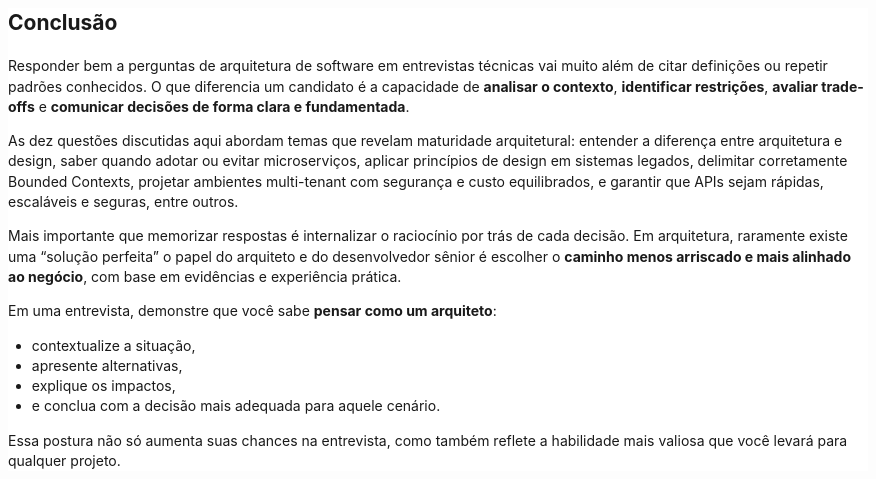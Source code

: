 
## Conclusão

Responder bem a perguntas de arquitetura de software em entrevistas técnicas vai muito além de citar definições ou repetir padrões conhecidos. O que diferencia um candidato é a capacidade de **analisar o contexto**, **identificar restrições**, **avaliar trade-offs** e **comunicar decisões de forma clara e fundamentada**.

As dez questões discutidas aqui abordam temas que revelam maturidade arquitetural: entender a diferença entre arquitetura e design, saber quando adotar ou evitar microserviços, aplicar princípios de design em sistemas legados, delimitar corretamente Bounded Contexts, projetar ambientes multi-tenant com segurança e custo equilibrados, e garantir que APIs sejam rápidas, escaláveis e seguras, entre outros.

Mais importante que memorizar respostas é internalizar o raciocínio por trás de cada decisão. Em arquitetura, raramente existe uma “solução perfeita” o papel do arquiteto e do desenvolvedor sênior é escolher o **caminho menos arriscado e mais alinhado ao negócio**, com base em evidências e experiência prática.

Em uma entrevista, demonstre que você sabe **pensar como um arquiteto**:

- contextualize a situação,
- apresente alternativas,
- explique os impactos,
- e conclua com a decisão mais adequada para aquele cenário.

Essa postura não só aumenta suas chances na entrevista, como também reflete a habilidade mais valiosa que você levará para qualquer projeto.
